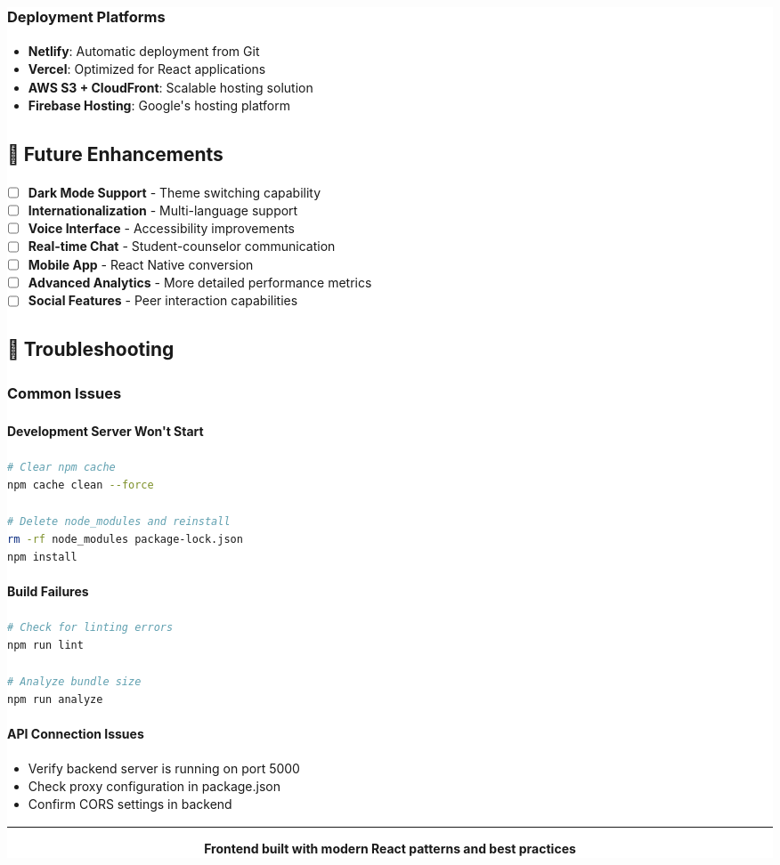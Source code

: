 ### **Deployment Platforms**
- **Netlify**: Automatic deployment from Git
- **Vercel**: Optimized for React applications
- **AWS S3 + CloudFront**: Scalable hosting solution
- **Firebase Hosting**: Google's hosting platform

## 🔮 Future Enhancements

- [ ] **Dark Mode Support** - Theme switching capability
- [ ] **Internationalization** - Multi-language support
- [ ] **Voice Interface** - Accessibility improvements
- [ ] **Real-time Chat** - Student-counselor communication
- [ ] **Mobile App** - React Native conversion
- [ ] **Advanced Analytics** - More detailed performance metrics
- [ ] **Social Features** - Peer interaction capabilities

## 🐛 Troubleshooting

### **Common Issues**

#### **Development Server Won't Start**
```bash
# Clear npm cache
npm cache clean --force

# Delete node_modules and reinstall
rm -rf node_modules package-lock.json
npm install
```

#### **Build Failures**
```bash
# Check for linting errors
npm run lint

# Analyze bundle size
npm run analyze
```

#### **API Connection Issues**
- Verify backend server is running on port 5000
- Check proxy configuration in package.json
- Confirm CORS settings in backend

---

<div align="center">
  <strong>Frontend built with modern React patterns and best practices</strong>
</div>
